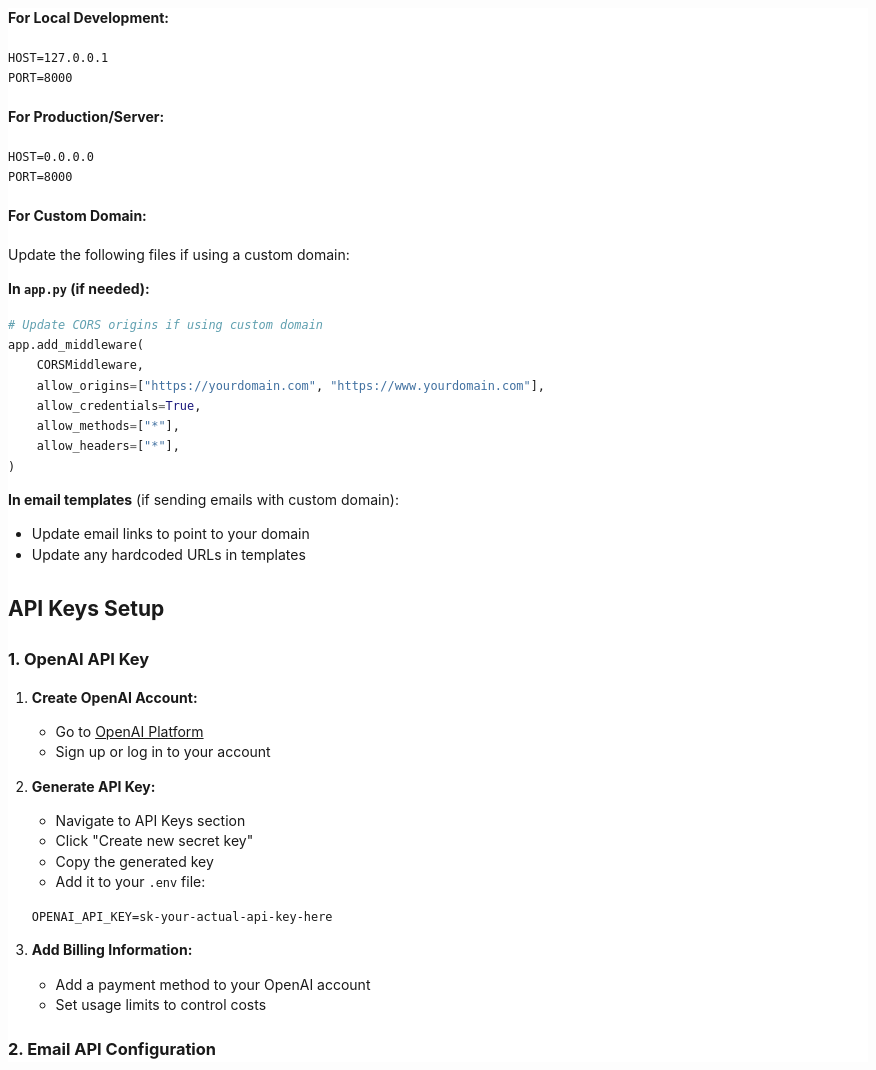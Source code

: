#### For Local Development:
```env
HOST=127.0.0.1
PORT=8000
```

#### For Production/Server:
```env
HOST=0.0.0.0
PORT=8000
```

#### For Custom Domain:
Update the following files if using a custom domain:

**In `app.py` (if needed):**
```python
# Update CORS origins if using custom domain
app.add_middleware(
    CORSMiddleware,
    allow_origins=["https://yourdomain.com", "https://www.yourdomain.com"],
    allow_credentials=True,
    allow_methods=["*"],
    allow_headers=["*"],
)
```

**In email templates** (if sending emails with custom domain):
- Update email links to point to your domain
- Update any hardcoded URLs in templates

## API Keys Setup

### 1. OpenAI API Key

1. **Create OpenAI Account:**
   - Go to [OpenAI Platform](https://platform.openai.com/)
   - Sign up or log in to your account

2. **Generate API Key:**
   - Navigate to API Keys section
   - Click "Create new secret key"
   - Copy the generated key
   - Add it to your `.env` file:
   ```env
   OPENAI_API_KEY=sk-your-actual-api-key-here
   ```

3. **Add Billing Information:**
   - Add a payment method to your OpenAI account
   - Set usage limits to control costs

### 2. Email API Configuration
